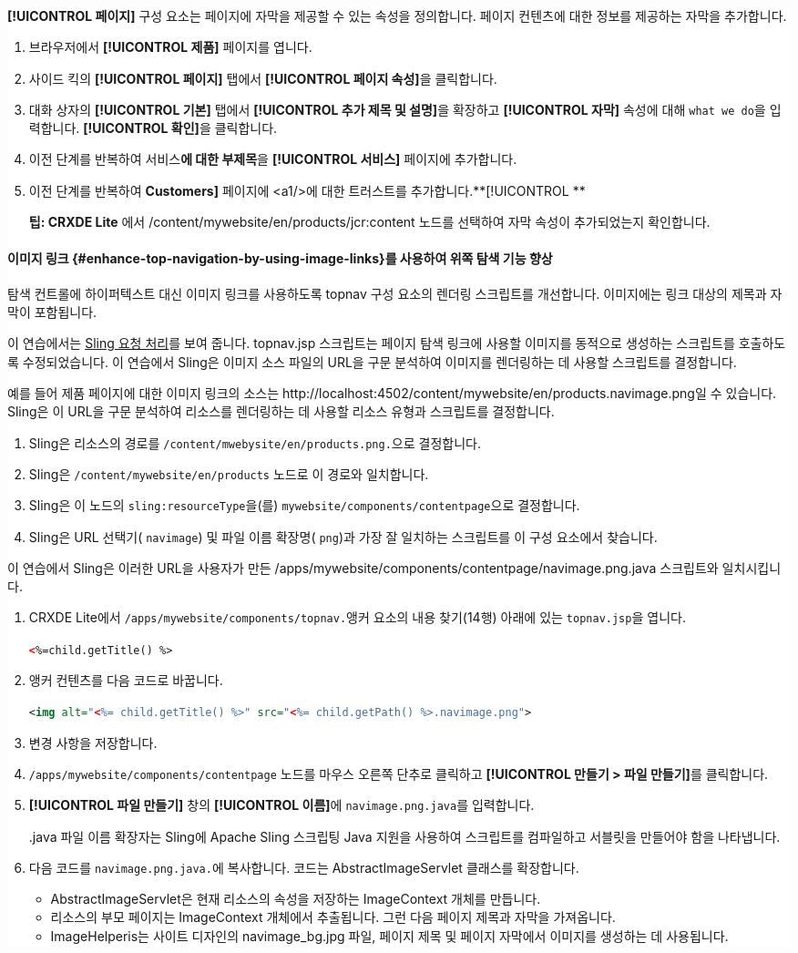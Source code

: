 **[!UICONTROL 페이지]** 구성 요소는 페이지에 자막을 제공할 수 있는 속성을 정의합니다. 페이지 컨텐츠에 대한 정보를 제공하는 자막을 추가합니다.

1. 브라우저에서 **[!UICONTROL 제품]** 페이지를 엽니다.
1. 사이드 킥의 **[!UICONTROL 페이지]** 탭에서 **[!UICONTROL 페이지 속성]**&#x200B;을 클릭합니다.
1. 대화 상자의 **[!UICONTROL 기본]** 탭에서 **[!UICONTROL 추가 제목 및 설명]**&#x200B;을 확장하고 **[!UICONTROL 자막]** 속성에 대해 `what we do`을 입력합니다. **[!UICONTROL 확인]**&#x200B;을 클릭합니다.
1. 이전 단계를 반복하여 서비스&#x200B;**에 대한 부제목**&#x200B;을 **[!UICONTROL 서비스]** 페이지에 추가합니다.
1. 이전 단계를 반복하여 **Customers]** 페이지에 &lt;a1/>에 대한 트러스트를 추가합니다.**[!UICONTROL **

   **팁: CRXDE Lite** 에서 /content/mywebsite/en/products/jcr:content 노드를 선택하여 자막 속성이 추가되었는지 확인합니다.

#### 이미지 링크 {#enhance-top-navigation-by-using-image-links}를 사용하여 위쪽 탐색 기능 향상

탐색 컨트롤에 하이퍼텍스트 대신 이미지 링크를 사용하도록 topnav 구성 요소의 렌더링 스크립트를 개선합니다. 이미지에는 링크 대상의 제목과 자막이 포함됩니다.

이 연습에서는 [Sling 요청 처리](/help/sites-developing/the-basics.md#sling-request-processing)를 보여 줍니다. topnav.jsp 스크립트는 페이지 탐색 링크에 사용할 이미지를 동적으로 생성하는 스크립트를 호출하도록 수정되었습니다. 이 연습에서 Sling은 이미지 소스 파일의 URL을 구문 분석하여 이미지를 렌더링하는 데 사용할 스크립트를 결정합니다.

예를 들어 제품 페이지에 대한 이미지 링크의 소스는 http://localhost:4502/content/mywebsite/en/products.navimage.png일 수 있습니다. Sling은 이 URL을 구문 분석하여 리소스를 렌더링하는 데 사용할 리소스 유형과 스크립트를 결정합니다.

1. Sling은 리소스의 경로를 `/content/mwebysite/en/products.png.`으로 결정합니다.
1. Sling은 `/content/mywebsite/en/products` 노드로 이 경로와 일치합니다.
1. Sling은 이 노드의 `sling:resourceType`을(를) `mywebsite/components/contentpage`으로 결정합니다.

1. Sling은 URL 선택기( `navimage`) 및 파일 이름 확장명( `png`)과 가장 잘 일치하는 스크립트를 이 구성 요소에서 찾습니다.

이 연습에서 Sling은 이러한 URL을 사용자가 만든 /apps/mywebsite/components/contentpage/navimage.png.java 스크립트와 일치시킵니다.

1. CRXDE Lite에서 `/apps/mywebsite/components/topnav.`앵커 요소의 내용 찾기(14행) 아래에 있는 `topnav.jsp`을 엽니다.

   ```xml
   <%=child.getTitle() %>
   ```

1. 앵커 컨텐츠를 다음 코드로 바꿉니다.

   ```xml
   <img alt="<%= child.getTitle() %>" src="<%= child.getPath() %>.navimage.png">
   ```

1. 변경 사항을 저장합니다.
1. `/apps/mywebsite/components/contentpage` 노드를 마우스 오른쪽 단추로 클릭하고 **[!UICONTROL 만들기 > 파일 만들기]**&#x200B;를 클릭합니다.
1. **[!UICONTROL 파일 만들기]** 창의 **[!UICONTROL 이름]**&#x200B;에 `navimage.png.java`를 입력합니다.

   .java 파일 이름 확장자는 Sling에 Apache Sling 스크립팅 Java 지원을 사용하여 스크립트를 컴파일하고 서블릿을 만들어야 함을 나타냅니다.

1. 다음 코드를 `navimage.png.java.`에 복사합니다. 코드는 AbstractImageServlet 클래스를 확장합니다.

   * [](https://helpx.adobe.com/experience-manager/6-4/sites/developing/using/reference-materials/javadoc/com/day/cq/wcm/commons/AbstractImageServlet.html) AbstractImageServlet은 현재 리소스의 속성을 저장하는 ImageContext 개체를 만듭니다.
   * 리소스의 부모 페이지는 ImageContext 개체에서 추출됩니다. 그런 다음 페이지 제목과 자막을 가져옵니다.
   * [](https://helpx.adobe.com/experience-manager/6-4/sites/developing/using/reference-materials/javadoc/com/day/cq/commons/ImageHelper.html) ImageHelperis는 사이트 디자인의 navimage_bg.jpg 파일, 페이지 제목 및 페이지 자막에서 이미지를 생성하는 데 사용됩니다.
